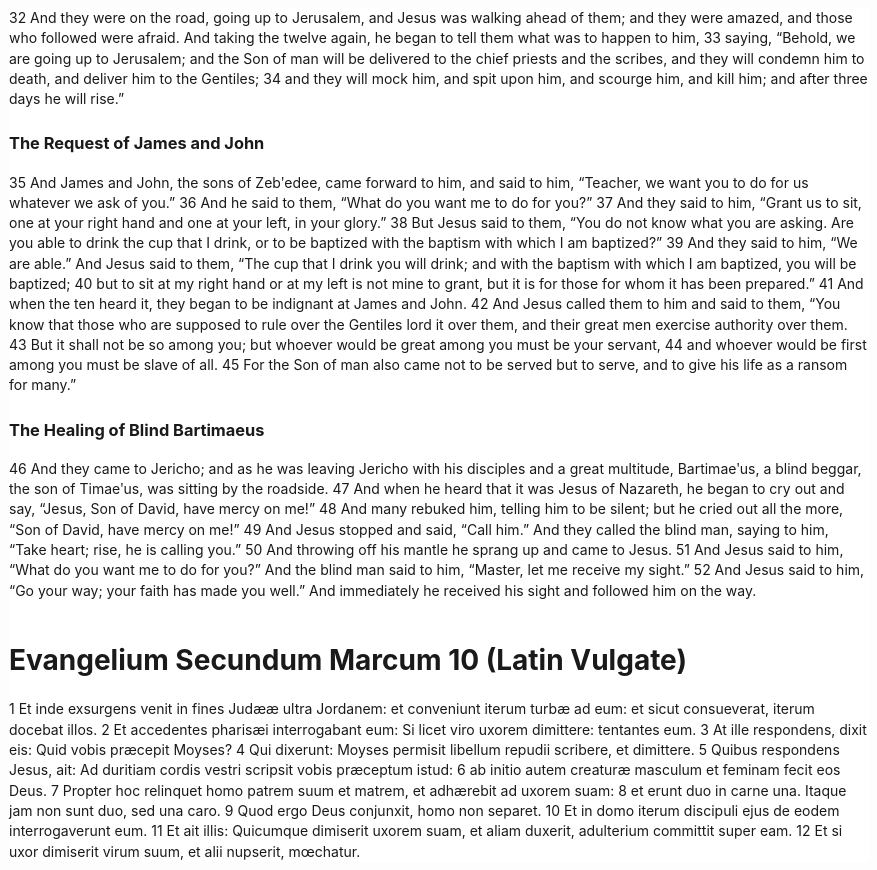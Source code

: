 32 And they were on the road, going up to Jerusalem, and Jesus was walking ahead of them; and they were amazed, and those who followed were afraid. And taking the twelve again, he began to tell them what was to happen to him,
33 saying, “Behold, we are going up to Jerusalem; and the Son of man will be delivered to the chief priests and the scribes, and they will condemn him to death, and deliver him to the Gentiles;
34 and they will mock him, and spit upon him, and scourge him, and kill him; and after three days he will rise.”
### The Request of James and John
35 And James and John, the sons of Zebʹedee, came forward to him, and said to him, “Teacher, we want you to do for us whatever we ask of you.”
36 And he said to them, “What do you want me to do for you?”
37 And they said to him, “Grant us to sit, one at your right hand and one at your left, in your glory.”
38 But Jesus said to them, “You do not know what you are asking. Are you able to drink the cup that I drink, or to be baptized with the baptism with which I am baptized?”
39 And they said to him, “We are able.” And Jesus said to them, “The cup that I drink you will drink; and with the baptism with which I am baptized, you will be baptized;
40 but to sit at my right hand or at my left is not mine to grant, but it is for those for whom it has been prepared.”
41 And when the ten heard it, they began to be indignant at James and John.
42 And Jesus called them to him and said to them, “You know that those who are supposed to rule over the Gentiles lord it over them, and their great men exercise authority over them.
43 But it shall not be so among you; but whoever would be great among you must be your servant,
44 and whoever would be first among you must be slave of all.
45 For the Son of man also came not to be served but to serve, and to give his life as a ransom for many.”
### The Healing of Blind Bartimaeus
46 And they came to Jericho; and as he was leaving Jericho with his disciples and a great multitude, Bartimaeʹus, a blind beggar, the son of Timaeʹus, was sitting by the roadside.
47 And when he heard that it was Jesus of Nazareth, he began to cry out and say, “Jesus, Son of David, have mercy on me!”
48 And many rebuked him, telling him to be silent; but he cried out all the more, “Son of David, have mercy on me!”
49 And Jesus stopped and said, “Call him.” And they called the blind man, saying to him, “Take heart; rise, he is calling you.”
50 And throwing off his mantle he sprang up and came to Jesus.
51 And Jesus said to him, “What do you want me to do for you?” And the blind man said to him, “Master, let me receive my sight.”
52 And Jesus said to him, “Go your way; your faith has made you well.” And immediately he received his sight and followed him on the way.


# Evangelium Secundum Marcum 10 (Latin Vulgate)

1 Et inde exsurgens venit in fines Judææ ultra Jordanem: et conveniunt iterum turbæ ad eum: et sicut consueverat, iterum docebat illos.
2 Et accedentes pharisæi interrogabant eum: Si licet viro uxorem dimittere: tentantes eum.
3 At ille respondens, dixit eis: Quid vobis præcepit Moyses?
4 Qui dixerunt: Moyses permisit libellum repudii scribere, et dimittere.
5 Quibus respondens Jesus, ait: Ad duritiam cordis vestri scripsit vobis præceptum istud:
6 ab initio autem creaturæ masculum et feminam fecit eos Deus.
7 Propter hoc relinquet homo patrem suum et matrem, et adhærebit ad uxorem suam:
8 et erunt duo in carne una. Itaque jam non sunt duo, sed una caro.
9 Quod ergo Deus conjunxit, homo non separet.
10 Et in domo iterum discipuli ejus de eodem interrogaverunt eum.
11 Et ait illis: Quicumque dimiserit uxorem suam, et aliam duxerit, adulterium committit super eam.
12 Et si uxor dimiserit virum suum, et alii nupserit, mœchatur.

